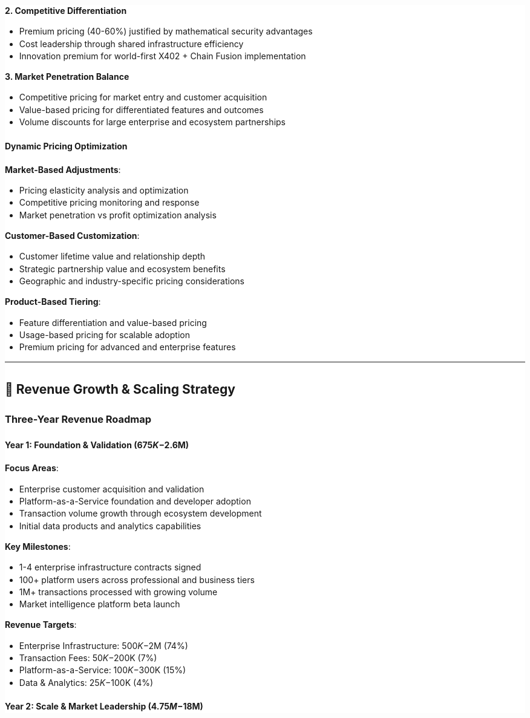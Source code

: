 **2. Competitive Differentiation**
- Premium pricing (40-60%) justified by mathematical security advantages
- Cost leadership through shared infrastructure efficiency
- Innovation premium for world-first X402 + Chain Fusion implementation

**3. Market Penetration Balance**
- Competitive pricing for market entry and customer acquisition
- Value-based pricing for differentiated features and outcomes
- Volume discounts for large enterprise and ecosystem partnerships

#### **Dynamic Pricing Optimization**

**Market-Based Adjustments**:
- Pricing elasticity analysis and optimization
- Competitive pricing monitoring and response
- Market penetration vs profit optimization analysis

**Customer-Based Customization**:
- Customer lifetime value and relationship depth
- Strategic partnership value and ecosystem benefits
- Geographic and industry-specific pricing considerations

**Product-Based Tiering**:
- Feature differentiation and value-based pricing
- Usage-based pricing for scalable adoption
- Premium pricing for advanced and enterprise features

---

## 🚀 **Revenue Growth & Scaling Strategy**

### **Three-Year Revenue Roadmap**

#### **Year 1: Foundation & Validation ($675K-$2.6M)**

**Focus Areas**:
- Enterprise customer acquisition and validation
- Platform-as-a-Service foundation and developer adoption
- Transaction volume growth through ecosystem development
- Initial data products and analytics capabilities

**Key Milestones**:
- 1-4 enterprise infrastructure contracts signed
- 100+ platform users across professional and business tiers
- 1M+ transactions processed with growing volume
- Market intelligence platform beta launch

**Revenue Targets**:
- Enterprise Infrastructure: $500K-$2M (74%)
- Transaction Fees: $50K-$200K (7%)
- Platform-as-a-Service: $100K-$300K (15%)
- Data & Analytics: $25K-$100K (4%)

#### **Year 2: Scale & Market Leadership ($4.75M-$18M)**
